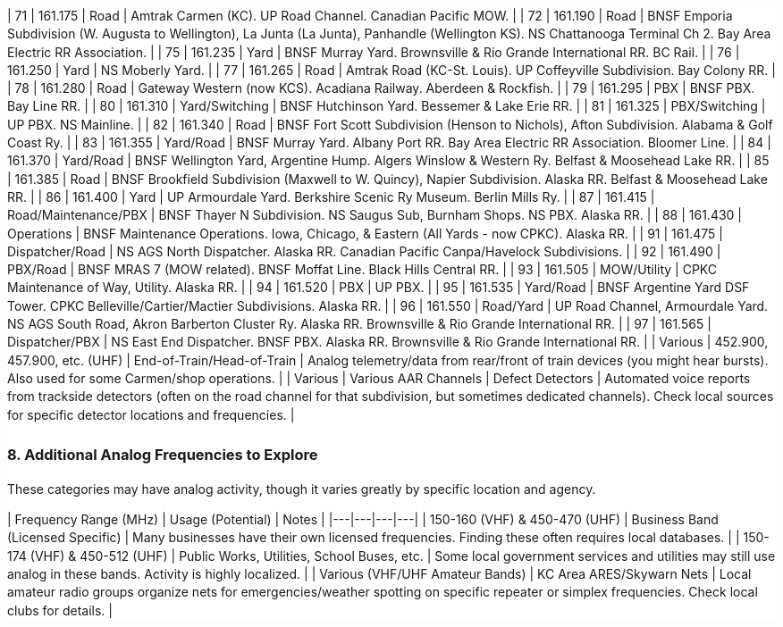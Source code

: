 | 71 | 161.175 | Road | Amtrak Carmen (KC). UP Road Channel. Canadian Pacific MOW. |
| 72 | 161.190 | Road | BNSF Emporia Subdivision (W. Augusta to Wellington), La Junta (La Junta), Panhandle (Wellington KS). NS Chattanooga Terminal Ch 2. Bay Area Electric RR Association. |
| 75 | 161.235 | Yard | BNSF Murray Yard. Brownsville & Rio Grande International RR. BC Rail. |
| 76 | 161.250 | Yard | NS Moberly Yard. |
| 77 | 161.265 | Road | Amtrak Road (KC-St. Louis). UP Coffeyville Subdivision. Bay Colony RR. |
| 78 | 161.280 | Road | Gateway Western (now KCS). Acadiana Railway. Aberdeen & Rockfish. |
| 79 | 161.295 | PBX | BNSF PBX. Bay Line RR. |
| 80 | 161.310 | Yard/Switching | BNSF Hutchinson Yard. Bessemer & Lake Erie RR. |
| 81 | 161.325 | PBX/Switching | UP PBX. NS Mainline. |
| 82 | 161.340 | Road | BNSF Fort Scott Subdivision (Henson to Nichols), Afton Subdivision. Alabama & Golf Coast Ry. |
| 83 | 161.355 | Yard/Road | BNSF Murray Yard. Albany Port RR. Bay Area Electric RR Association. Bloomer Line. |
| 84 | 161.370 | Yard/Road | BNSF Wellington Yard, Argentine Hump. Algers Winslow & Western Ry. Belfast & Moosehead Lake RR. |
| 85 | 161.385 | Road | BNSF Brookfield Subdivision (Maxwell to W. Quincy), Napier Subdivision. Alaska RR. Belfast & Moosehead Lake RR. |
| 86 | 161.400 | Yard | UP Armourdale Yard. Berkshire Scenic Ry Museum. Berlin Mills Ry. |
| 87 | 161.415 | Road/Maintenance/PBX | BNSF Thayer N Subdivision. NS Saugus Sub, Burnham Shops. NS PBX. Alaska RR. |
| 88 | 161.430 | Operations | BNSF Maintenance Operations. Iowa, Chicago, & Eastern (All Yards - now CPKC). Alaska RR. |
| 91 | 161.475 | Dispatcher/Road | NS AGS North Dispatcher. Alaska RR. Canadian Pacific Canpa/Havelock Subdivisions. |
| 92 | 161.490 | PBX/Road | BNSF MRAS 7 (MOW related). BNSF Moffat Line. Black Hills Central RR. |
| 93 | 161.505 | MOW/Utility | CPKC Maintenance of Way, Utility. Alaska RR. |
| 94 | 161.520 | PBX | UP PBX. |
| 95 | 161.535 | Yard/Road | BNSF Argentine Yard DSF Tower. CPKC Belleville/Cartier/Mactier Subdivisions. Alaska RR. |
| 96 | 161.550 | Road/Yard | UP Road Channel, Armourdale Yard. NS AGS South Road, Akron Barberton Cluster Ry. Alaska RR. Brownsville & Rio Grande International RR. |
| 97 | 161.565 | Dispatcher/PBX | NS East End Dispatcher. BNSF PBX. Alaska RR. Brownsville & Rio Grande International RR. |
| Various | 452.900, 457.900, etc. (UHF) | End-of-Train/Head-of-Train | Analog telemetry/data from rear/front of train devices (you might hear bursts). Also used for some Carmen/shop operations. |
| Various | Various AAR Channels | Defect Detectors | Automated voice reports from trackside detectors (often on the road channel for that subdivision, but sometimes dedicated channels). Check local sources for specific detector locations and frequencies. |

### 8. Additional Analog Frequencies to Explore

These categories may have analog activity, though it varies greatly by specific location and agency.

| Frequency Range (MHz) | Usage (Potential) | Notes |
|---|---|---|---|
| 150-160 (VHF) & 450-470 (UHF) | Business Band (Licensed Specific) | Many businesses have their own licensed frequencies. Finding these often requires local databases. |
| 150-174 (VHF) & 450-512 (UHF) | Public Works, Utilities, School Buses, etc. | Some local government services and utilities may still use analog in these bands. Activity is highly localized. |
| Various (VHF/UHF Amateur Bands) | KC Area ARES/Skywarn Nets | Local amateur radio groups organize nets for emergencies/weather spotting on specific repeater or simplex frequencies. Check local clubs for details. |
